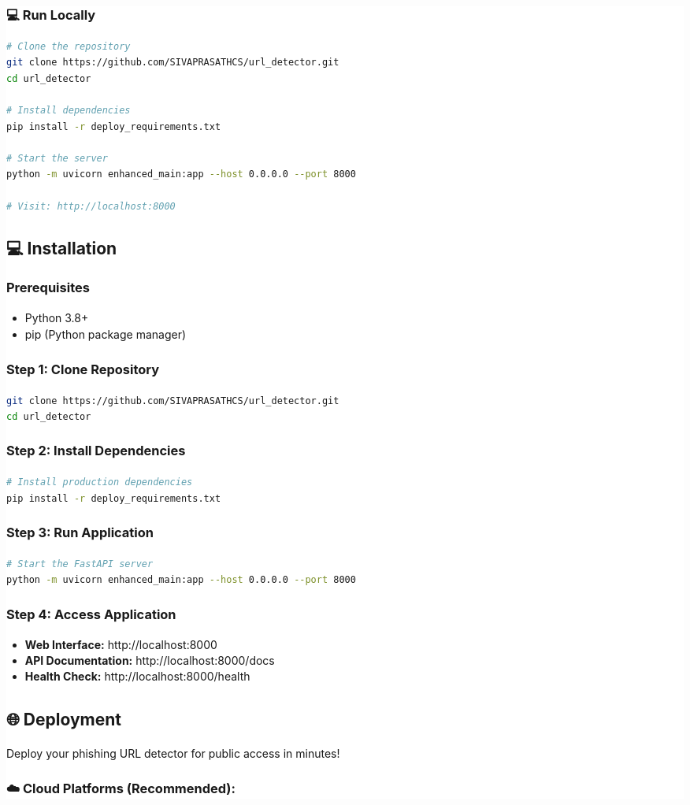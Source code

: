### **💻 Run Locally**
```bash
# Clone the repository
git clone https://github.com/SIVAPRASATHCS/url_detector.git
cd url_detector

# Install dependencies
pip install -r deploy_requirements.txt

# Start the server
python -m uvicorn enhanced_main:app --host 0.0.0.0 --port 8000

# Visit: http://localhost:8000
```

## 💻 **Installation**

### **Prerequisites**
- Python 3.8+ 
- pip (Python package manager)

### **Step 1: Clone Repository**
```bash
git clone https://github.com/SIVAPRASATHCS/url_detector.git
cd url_detector
```

### **Step 2: Install Dependencies**
```bash
# Install production dependencies
pip install -r deploy_requirements.txt
```

### **Step 3: Run Application**
```bash
# Start the FastAPI server
python -m uvicorn enhanced_main:app --host 0.0.0.0 --port 8000
```

### **Step 4: Access Application**
- **Web Interface:** http://localhost:8000
- **API Documentation:** http://localhost:8000/docs
- **Health Check:** http://localhost:8000/health

## 🌐 **Deployment**

Deploy your phishing URL detector for public access in minutes!

### **☁️ Cloud Platforms (Recommended):**
